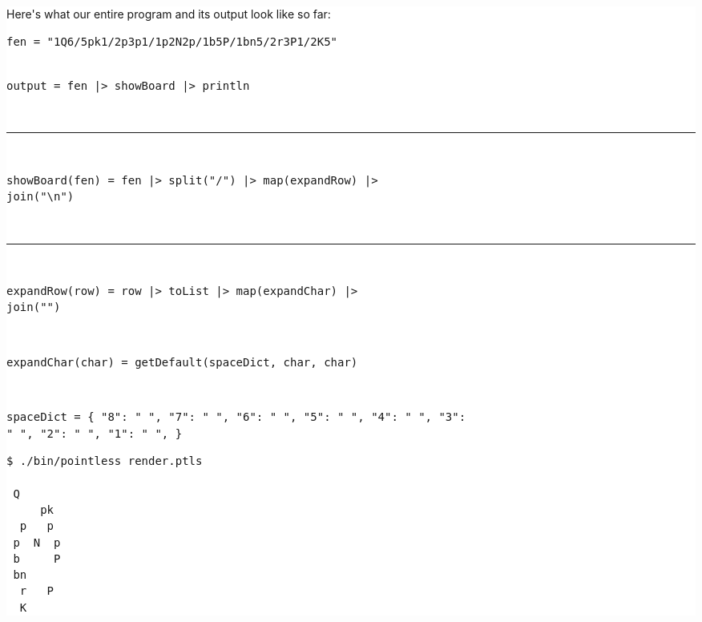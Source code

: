 Here's what our entire program and its output look like so far:

<div class="sample">
  <pre class="highlight">
fen = "1Q6/5pk1/2p3p1/1p2N2p/1b5P/1bn5/2r3P1/2K5"

output =
  fen
  |> showBoard
  |> println

------------------------------------------------------------------------------

showBoard(fen) =
  fen
  |> split("/")
  |> map(expandRow)
  |> join("\n")

------------------------------------------------------------------------------

expandRow(row) =
  row
  |> toList
  |> map(expandChar)
  |> join("")

expandChar(char) =
  getDefault(spaceDict, char, char)

spaceDict = {
  "8": "        ",
  "7": "       ",
  "6": "      ",
  "5": "     ",
  "4": "    ",
  "3": "   ",
  "2": "  ",
  "1": " ",
}
</pre>
  <pre class="result">
$ ./bin/pointless render.ptls

 Q      
     pk 
  p   p 
 p  N  p
 b     P
 bn     
  r   P 
  K 
</pre>
</div>
